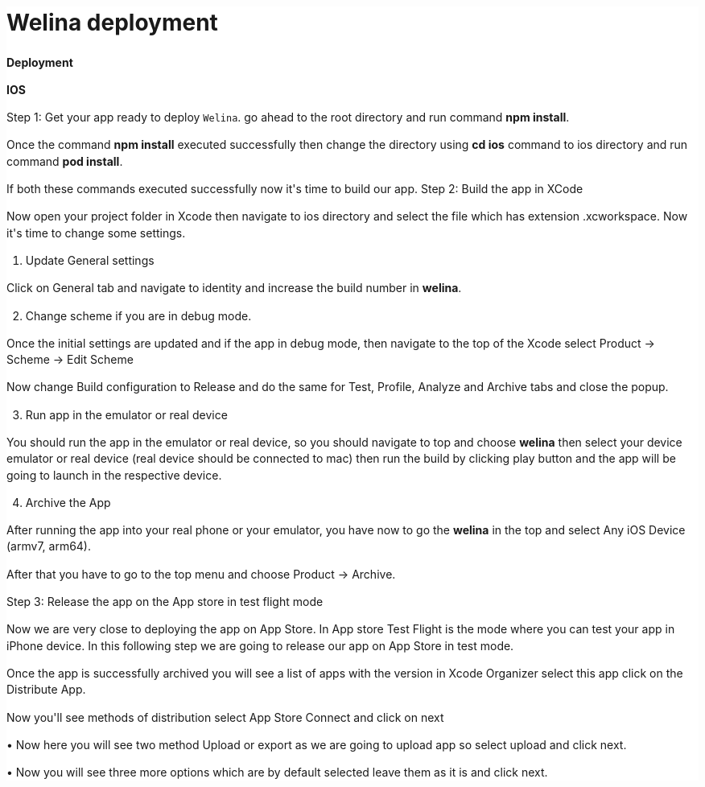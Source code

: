 # **Welina deployment**

**Deployment**

**IOS**

Step 1: Get your app ready to deploy `Welina`. go ahead to the root directory and run command **npm install**.

Once the command **npm install** executed successfully then change the directory using **cd ios** command to ios directory and run command **pod install**.

If both these commands executed successfully now it&#39;s time to build our app. Step 2: Build the app in XCode

Now open your project folder in Xcode then navigate to ios directory and select the file which has extension .xcworkspace. Now it&#39;s time to change some settings.

1. Update General settings

Click on General tab and navigate to identity and increase the build number in **welina**.

2. Change scheme if you are in debug mode.

Once the initial settings are updated and if the app in debug mode, then navigate to the top of the Xcode select Product → Scheme → Edit Scheme

Now change Build configuration to Release and do the same for Test, Profile, Analyze and Archive tabs and close the popup.

3. Run app in the emulator or real device

You should run the app in the emulator or real device, so you should navigate to top and choose **welina** then select your device emulator or real device (real device should be connected to mac) then run the build by clicking play button and the app will be going to launch in the respective device.

4. Archive the App

After running the app into your real phone or your emulator, you have now to go the **welina** in the top and select Any iOS Device (armv7, arm64).

After that you have to go to the top menu and choose Product → Archive.

Step 3: Release the app on the App store in test flight mode

Now we are very close to deploying the app on App Store. In App store Test Flight is the mode where you can test your app in iPhone device. In this following step we are going to release our app on App Store in test mode.

Once the app is successfully archived you will see a list of apps with the version in Xcode Organizer select this app click on the Distribute App.

Now you&#39;ll see methods of distribution select App Store Connect and click on next

• Now here you will see two method Upload or export as we are going to upload app so select upload and click next.


• Now you will see three more options which are by default selected leave them as it is and click next.
